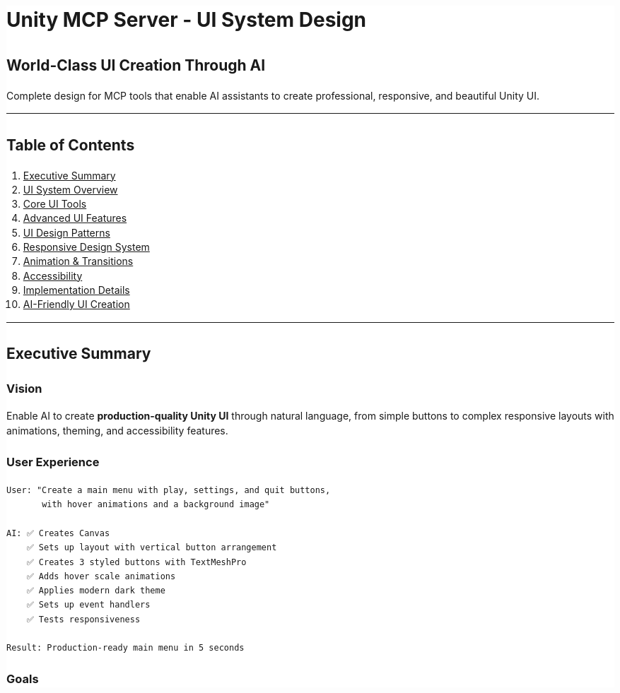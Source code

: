 # Unity MCP Server - UI System Design

## World-Class UI Creation Through AI

Complete design for MCP tools that enable AI assistants to create professional, responsive, and beautiful Unity UI.

---

## Table of Contents

1. [Executive Summary](#executive-summary)
2. [UI System Overview](#ui-system-overview)
3. [Core UI Tools](#core-ui-tools)
4. [Advanced UI Features](#advanced-ui-features)
5. [UI Design Patterns](#ui-design-patterns)
6. [Responsive Design System](#responsive-design-system)
7. [Animation & Transitions](#animation--transitions)
8. [Accessibility](#accessibility)
9. [Implementation Details](#implementation-details)
10. [AI-Friendly UI Creation](#ai-friendly-ui-creation)

---

## Executive Summary

### Vision

Enable AI to create **production-quality Unity UI** through natural language, from simple buttons to complex responsive layouts with animations, theming, and accessibility features.

### User Experience

```
User: "Create a main menu with play, settings, and quit buttons, 
       with hover animations and a background image"

AI: ✅ Creates Canvas
    ✅ Sets up layout with vertical button arrangement
    ✅ Creates 3 styled buttons with TextMeshPro
    ✅ Adds hover scale animations
    ✅ Applies modern dark theme
    ✅ Sets up event handlers
    ✅ Tests responsiveness

Result: Production-ready main menu in 5 seconds
```

### Goals
